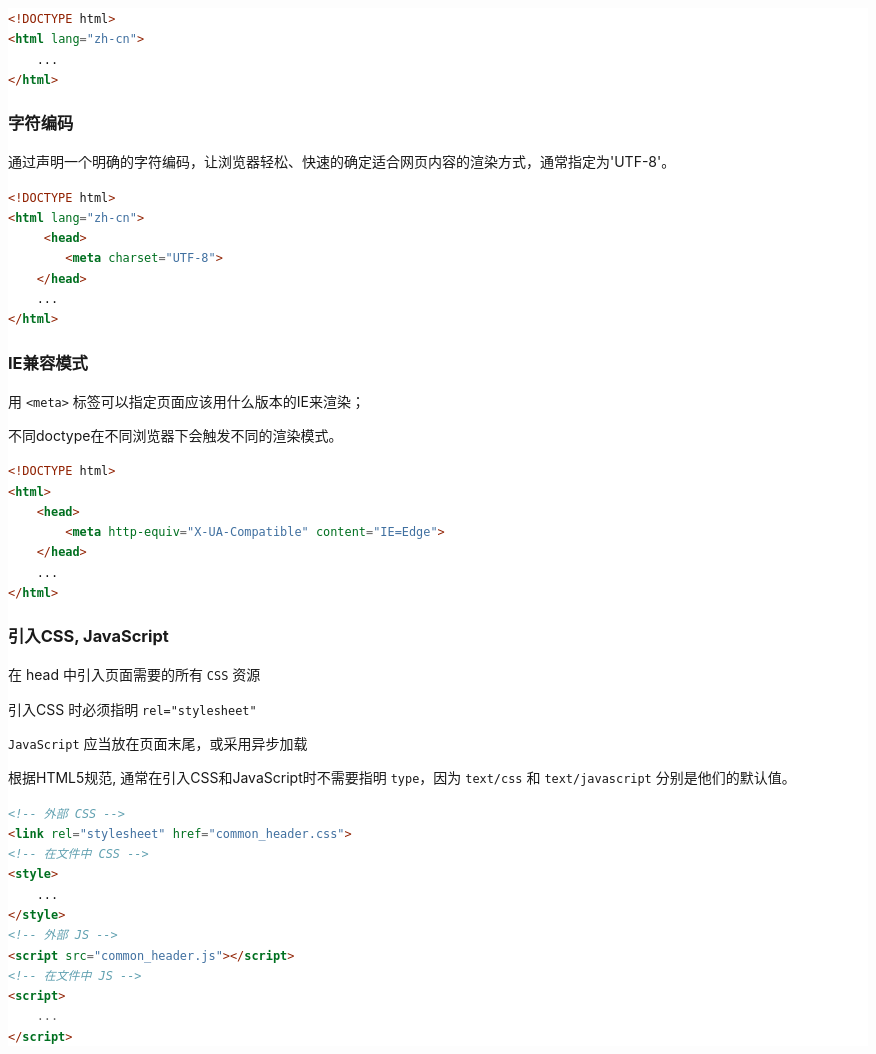 ```html
<!DOCTYPE html>
<html lang="zh-cn">
    ...
</html>
```

### 字符编码

通过声明一个明确的字符编码，让浏览器轻松、快速的确定适合网页内容的渲染方式，通常指定为'UTF-8'。

```html
<!DOCTYPE html>
<html lang="zh-cn">
     <head>
        <meta charset="UTF-8">
    </head>
    ...
</html>
```

### IE兼容模式

用 `<meta>` 标签可以指定页面应该用什么版本的IE来渲染；

不同doctype在不同浏览器下会触发不同的渲染模式。

```html
<!DOCTYPE html>
<html>
    <head>
        <meta http-equiv="X-UA-Compatible" content="IE=Edge">
    </head>
    ...
</html>
```

### 引入CSS, JavaScript

在 head 中引入页面需要的所有 `CSS` 资源

引入CSS 时必须指明 `rel="stylesheet"`

`JavaScript` 应当放在页面末尾，或采用异步加载

根据HTML5规范, 通常在引入CSS和JavaScript时不需要指明 `type`，因为 `text/css` 和 `text/javascript` 分别是他们的默认值。

```html
<!-- 外部 CSS -->
<link rel="stylesheet" href="common_header.css">
<!-- 在文件中 CSS -->
<style>
    ...
</style>
<!-- 外部 JS -->
<script src="common_header.js"></script>
<!-- 在文件中 JS -->
<script>
    ...
</script>
```
